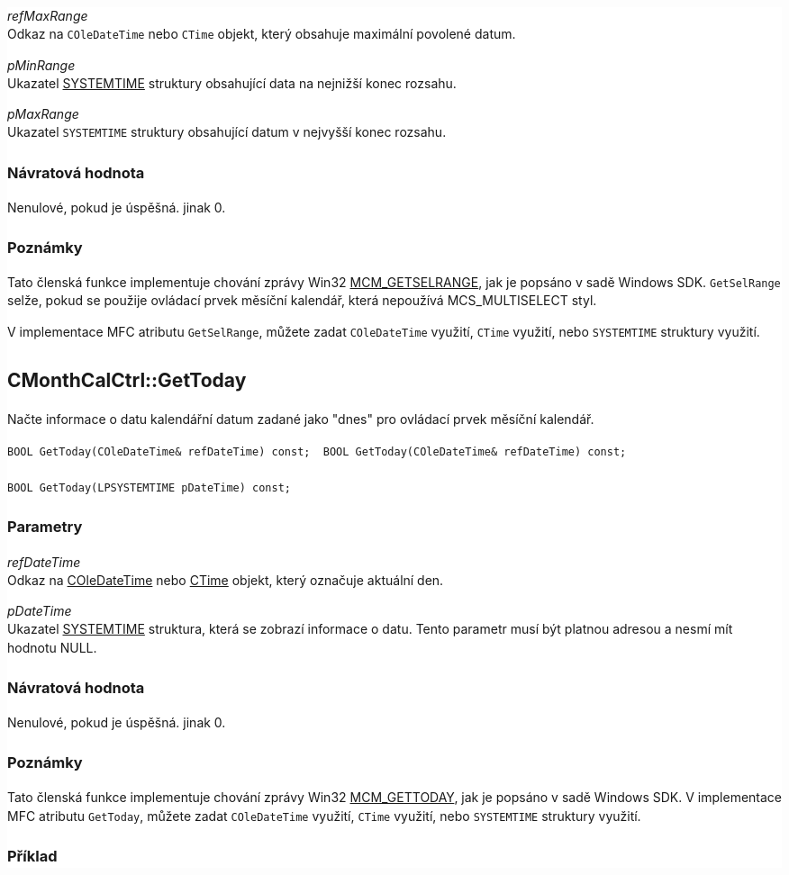 *refMaxRange*<br/>
Odkaz na `COleDateTime` nebo `CTime` objekt, který obsahuje maximální povolené datum.

*pMinRange*<br/>
Ukazatel [SYSTEMTIME](https://msdn.microsoft.com/library/windows/desktop/ms724950) struktury obsahující data na nejnižší konec rozsahu.

*pMaxRange*<br/>
Ukazatel `SYSTEMTIME` struktury obsahující datum v nejvyšší konec rozsahu.

### <a name="return-value"></a>Návratová hodnota

Nenulové, pokud je úspěšná. jinak 0.

### <a name="remarks"></a>Poznámky

Tato členská funkce implementuje chování zprávy Win32 [MCM_GETSELRANGE](/windows/desktop/Controls/mcm-getselrange), jak je popsáno v sadě Windows SDK. `GetSelRange` selže, pokud se použije ovládací prvek měsíční kalendář, která nepoužívá MCS_MULTISELECT styl.

V implementace MFC atributu `GetSelRange`, můžete zadat `COleDateTime` využití, `CTime` využití, nebo `SYSTEMTIME` struktury využití.

##  <a name="gettoday"></a>  CMonthCalCtrl::GetToday

Načte informace o datu kalendářní datum zadané jako "dnes" pro ovládací prvek měsíční kalendář.

```
BOOL GetToday(COleDateTime& refDateTime) const;  BOOL GetToday(COleDateTime& refDateTime) const;

BOOL GetToday(LPSYSTEMTIME pDateTime) const;
```

### <a name="parameters"></a>Parametry

*refDateTime*<br/>
Odkaz na [COleDateTime](../../atl-mfc-shared/reference/coledatetime-class.md) nebo [CTime](../../atl-mfc-shared/reference/ctime-class.md) objekt, který označuje aktuální den.

*pDateTime*<br/>
Ukazatel [SYSTEMTIME](https://msdn.microsoft.com/library/windows/desktop/ms724950) struktura, která se zobrazí informace o datu. Tento parametr musí být platnou adresou a nesmí mít hodnotu NULL.

### <a name="return-value"></a>Návratová hodnota

Nenulové, pokud je úspěšná. jinak 0.

### <a name="remarks"></a>Poznámky

Tato členská funkce implementuje chování zprávy Win32 [MCM_GETTODAY](/windows/desktop/Controls/mcm-gettoday), jak je popsáno v sadě Windows SDK. V implementace MFC atributu `GetToday`, můžete zadat `COleDateTime` využití, `CTime` využití, nebo `SYSTEMTIME` struktury využití.

### <a name="example"></a>Příklad
